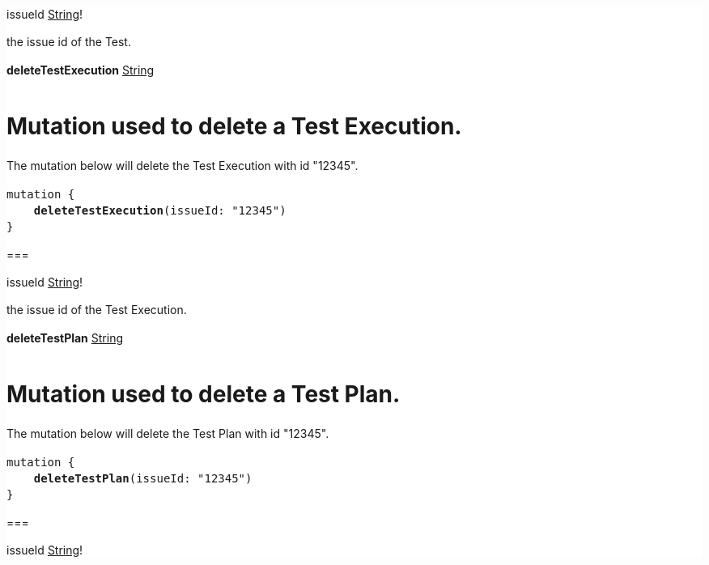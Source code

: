 </td>
</tr>
<tr>
<td colspan="2" align="right" valign="top">issueId</td>
<td valign="top"><a href="#string">String</a>!</td>
<td>

the issue id of the Test.

</td>
</tr>
<tr>
<td colspan="2" valign="top"><strong id="mutation.deletetestexecution">deleteTestExecution</strong></td>
<td valign="top"><a href="#string">String</a></td>
<td>

Mutation used to delete a Test Execution.
===
The mutation below will delete the Test Execution with id "12345".
<pre>
mutation {
    <b>deleteTestExecution</b>(issueId: "12345")
}
</pre>
===

</td>
</tr>
<tr>
<td colspan="2" align="right" valign="top">issueId</td>
<td valign="top"><a href="#string">String</a>!</td>
<td>

the issue id of the Test Execution.

</td>
</tr>
<tr>
<td colspan="2" valign="top"><strong id="mutation.deletetestplan">deleteTestPlan</strong></td>
<td valign="top"><a href="#string">String</a></td>
<td>

Mutation used to delete a Test Plan.
===
The mutation below will delete the Test Plan with id "12345".
<pre>
mutation {
    <b>deleteTestPlan</b>(issueId: "12345")
}
</pre>
===

</td>
</tr>
<tr>
<td colspan="2" align="right" valign="top">issueId</td>
<td valign="top"><a href="#string">String</a>!</td>
<td>
